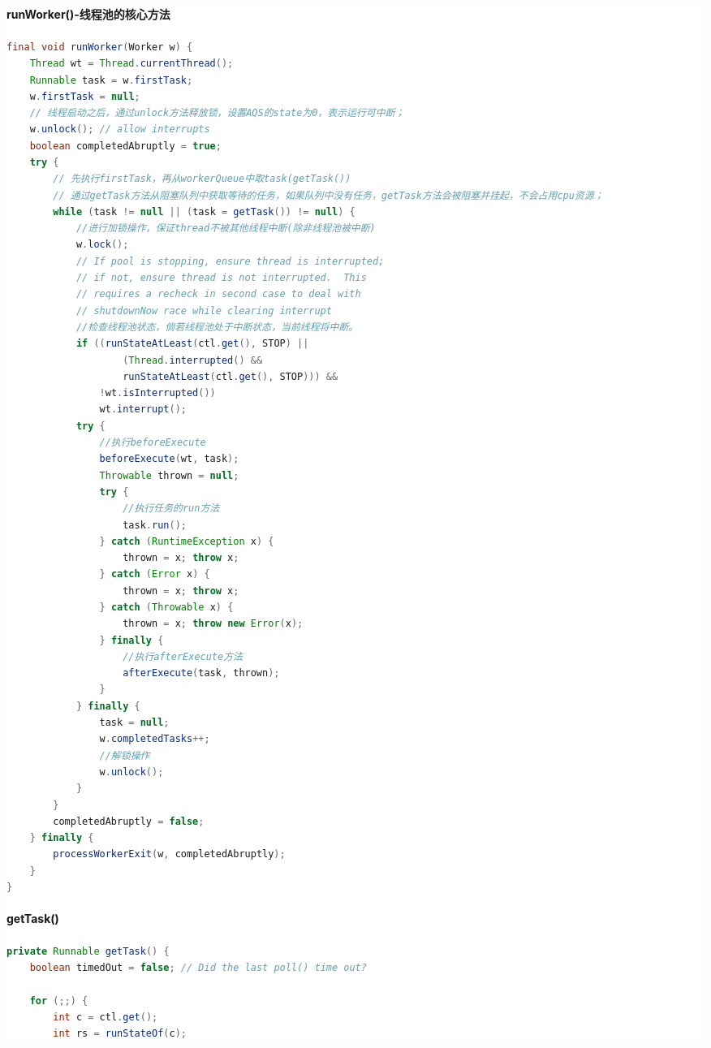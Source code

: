 #### runWorker()-线程池的核心方法  
```java
final void runWorker(Worker w) {
    Thread wt = Thread.currentThread();
    Runnable task = w.firstTask;
    w.firstTask = null;
    // 线程启动之后，通过unlock方法释放锁，设置AQS的state为0，表示运行可中断；
    w.unlock(); // allow interrupts
    boolean completedAbruptly = true;
    try {
        // 先执行firstTask，再从workerQueue中取task(getTask())
        // 通过getTask方法从阻塞队列中获取等待的任务，如果队列中没有任务，getTask方法会被阻塞并挂起，不会占用cpu资源；
        while (task != null || (task = getTask()) != null) {
            //进行加锁操作，保证thread不被其他线程中断(除非线程池被中断)
            w.lock();
            // If pool is stopping, ensure thread is interrupted;
            // if not, ensure thread is not interrupted.  This
            // requires a recheck in second case to deal with
            // shutdownNow race while clearing interrupt
            //检查线程池状态，倘若线程池处于中断状态，当前线程将中断。
            if ((runStateAtLeast(ctl.get(), STOP) ||
                    (Thread.interrupted() &&
                    runStateAtLeast(ctl.get(), STOP))) &&
                !wt.isInterrupted())
                wt.interrupt();
            try {
                //执行beforeExecute
                beforeExecute(wt, task);
                Throwable thrown = null;
                try {
                    //执行任务的run方法
                    task.run();
                } catch (RuntimeException x) {
                    thrown = x; throw x;
                } catch (Error x) {
                    thrown = x; throw x;
                } catch (Throwable x) {
                    thrown = x; throw new Error(x);
                } finally {
                    //执行afterExecute方法
                    afterExecute(task, thrown);
                }
            } finally {
                task = null;
                w.completedTasks++;
                //解锁操作
                w.unlock();
            }
        }
        completedAbruptly = false;
    } finally {
        processWorkerExit(w, completedAbruptly);
    }
}
```
#### getTask()
```java
private Runnable getTask() {
    boolean timedOut = false; // Did the last poll() time out?

    for (;;) {
        int c = ctl.get();
        int rs = runStateOf(c);
```